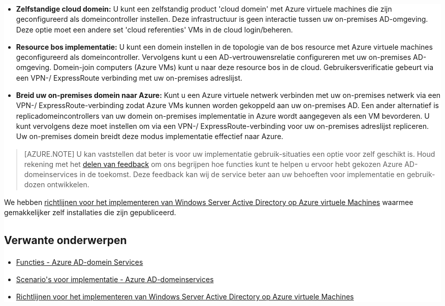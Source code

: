 - **Zelfstandige cloud domein:** U kunt een zelfstandig product 'cloud domein' met Azure virtuele machines die zijn geconfigureerd als domeincontroller instellen. Deze infrastructuur is geen interactie tussen uw on-premises AD-omgeving. Deze optie moet een andere set 'cloud referenties' VMs in de cloud login/beheren.

- **Resource bos implementatie:** U kunt een domein instellen in de topologie van de bos resource met Azure virtuele machines geconfigureerd als domeincontroller. Vervolgens kunt u een AD-vertrouwensrelatie configureren met uw on-premises AD-omgeving. Domein-join computers (Azure VMs) kunt u naar deze resource bos in de cloud. Gebruikersverificatie gebeurt via een VPN-/ ExpressRoute verbinding met uw on-premises adreslijst.

- **Breid uw on-premises domein naar Azure:** Kunt u een Azure virtuele netwerk verbinden met uw on-premises netwerk via een VPN-/ ExpressRoute-verbinding zodat Azure VMs kunnen worden gekoppeld aan uw on-premises AD. Een ander alternatief is replicadomeincontrollers van uw domein on-premises implementatie in Azure wordt aangegeven als een VM bevorderen. U kunt vervolgens deze moet instellen om via een VPN-/ ExpressRoute-verbinding voor uw on-premises adreslijst repliceren. Uw on-premises domein breidt deze modus implementatie effectief naar Azure.

> [AZURE.NOTE] U kan vaststellen dat beter is voor uw implementatie gebruik-situaties een optie voor zelf geschikt is. Houd rekening met het [delen van feedback](active-directory-ds-contact-us.md) om ons begrijpen hoe functies kunt te helpen u ervoor hebt gekozen Azure AD-domeinservices in de toekomst. Deze feedback kan wij de service beter aan uw behoeften voor implementatie en gebruik-dozen ontwikkelen.

We hebben [richtlijnen voor het implementeren van Windows Server Active Directory op Azure virtuele Machines](https://msdn.microsoft.com/library/azure/jj156090.aspx) waarmee gemakkelijker zelf installaties die zijn gepubliceerd.


## <a name="related-content"></a>Verwante onderwerpen
- [Functies - Azure AD-domein Services](active-directory-ds-features.md)

- [Scenario's voor implementatie - Azure AD-domeinservices](active-directory-ds-scenarios.md)

- [Richtlijnen voor het implementeren van Windows Server Active Directory op Azure virtuele Machines](https://msdn.microsoft.com/library/azure/jj156090.aspx)

